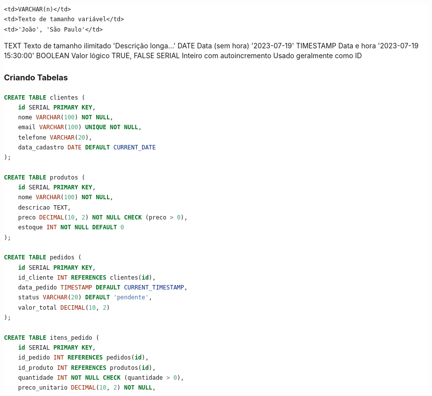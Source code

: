    <td>VARCHAR(n)</td>
    <td>Texto de tamanho variável</td>
    <td>'João', 'São Paulo'</td>
  </tr>
  <tr>
    <td>TEXT</td>
    <td>Texto de tamanho ilimitado</td>
    <td>'Descrição longa...'</td>
  </tr>
  <tr>
    <td>DATE</td>
    <td>Data (sem hora)</td>
    <td>'2023-07-19'</td>
  </tr>
  <tr>
    <td>TIMESTAMP</td>
    <td>Data e hora</td>
    <td>'2023-07-19 15:30:00'</td>
  </tr>
  <tr>
    <td>BOOLEAN</td>
    <td>Valor lógico</td>
    <td>TRUE, FALSE</td>
  </tr>
  <tr>
    <td>SERIAL</td>
    <td>Inteiro com autoincremento</td>
    <td>Usado geralmente como ID</td>
  </tr>
</table>

### Criando Tabelas

```sql
CREATE TABLE clientes (
    id SERIAL PRIMARY KEY,
    nome VARCHAR(100) NOT NULL,
    email VARCHAR(100) UNIQUE NOT NULL,
    telefone VARCHAR(20),
    data_cadastro DATE DEFAULT CURRENT_DATE
);

CREATE TABLE produtos (
    id SERIAL PRIMARY KEY,
    nome VARCHAR(100) NOT NULL,
    descricao TEXT,
    preco DECIMAL(10, 2) NOT NULL CHECK (preco > 0),
    estoque INT NOT NULL DEFAULT 0
);

CREATE TABLE pedidos (
    id SERIAL PRIMARY KEY,
    id_cliente INT REFERENCES clientes(id),
    data_pedido TIMESTAMP DEFAULT CURRENT_TIMESTAMP,
    status VARCHAR(20) DEFAULT 'pendente',
    valor_total DECIMAL(10, 2)
);

CREATE TABLE itens_pedido (
    id SERIAL PRIMARY KEY,
    id_pedido INT REFERENCES pedidos(id),
    id_produto INT REFERENCES produtos(id),
    quantidade INT NOT NULL CHECK (quantidade > 0),
    preco_unitario DECIMAL(10, 2) NOT NULL,
```